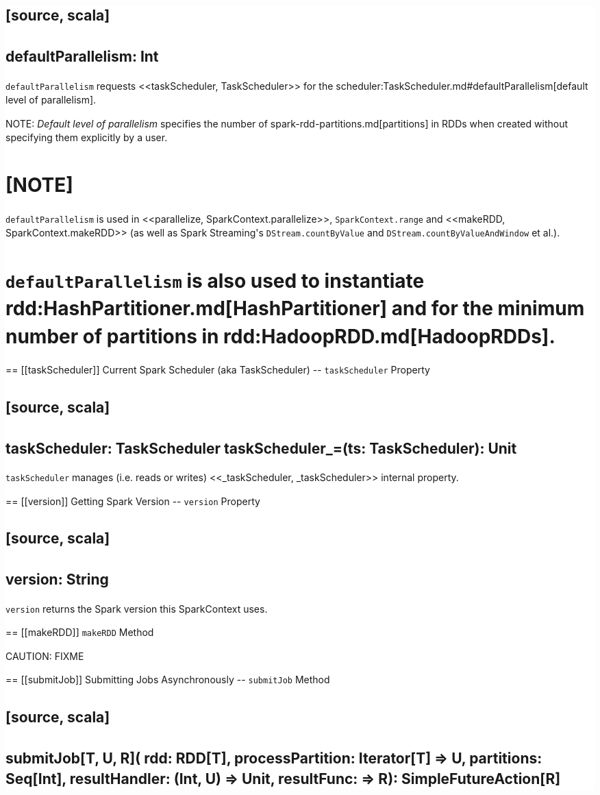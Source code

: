 [source, scala]
----
defaultParallelism: Int
----

`defaultParallelism` requests <<taskScheduler, TaskScheduler>> for the scheduler:TaskScheduler.md#defaultParallelism[default level of parallelism].

NOTE: *Default level of parallelism* specifies the number of spark-rdd-partitions.md[partitions] in RDDs when created without specifying them explicitly by a user.

[NOTE]
====
`defaultParallelism` is used in <<parallelize, SparkContext.parallelize>>, `SparkContext.range` and <<makeRDD, SparkContext.makeRDD>> (as well as Spark Streaming's `DStream.countByValue` and `DStream.countByValueAndWindow` et al.).

`defaultParallelism` is also used to instantiate rdd:HashPartitioner.md[HashPartitioner] and for the minimum number of partitions in rdd:HadoopRDD.md[HadoopRDDs].
====

== [[taskScheduler]] Current Spark Scheduler (aka TaskScheduler) -- `taskScheduler` Property

[source, scala]
----
taskScheduler: TaskScheduler
taskScheduler_=(ts: TaskScheduler): Unit
----

`taskScheduler` manages (i.e. reads or writes) <<_taskScheduler, _taskScheduler>> internal property.

== [[version]] Getting Spark Version -- `version` Property

[source, scala]
----
version: String
----

`version` returns the Spark version this SparkContext uses.

== [[makeRDD]] `makeRDD` Method

CAUTION: FIXME

== [[submitJob]] Submitting Jobs Asynchronously -- `submitJob` Method

[source, scala]
----
submitJob[T, U, R](
  rdd: RDD[T],
  processPartition: Iterator[T] => U,
  partitions: Seq[Int],
  resultHandler: (Int, U) => Unit,
  resultFunc: => R): SimpleFutureAction[R]
----
